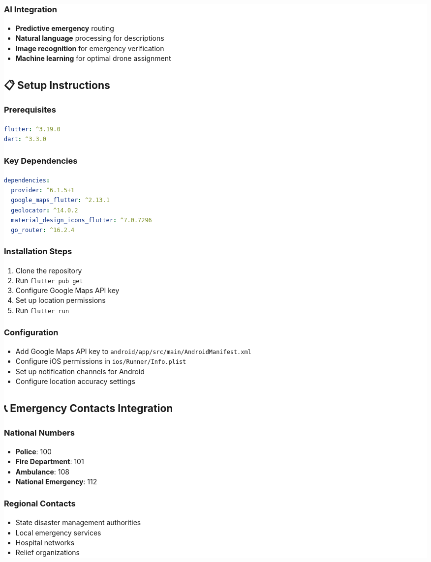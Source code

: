 ### AI Integration
- **Predictive emergency** routing
- **Natural language** processing for descriptions
- **Image recognition** for emergency verification
- **Machine learning** for optimal drone assignment

## 📋 Setup Instructions

### Prerequisites
```yaml
flutter: ^3.19.0
dart: ^3.3.0
```

### Key Dependencies
```yaml
dependencies:
  provider: ^6.1.5+1
  google_maps_flutter: ^2.13.1
  geolocator: ^14.0.2
  material_design_icons_flutter: ^7.0.7296
  go_router: ^16.2.4
```

### Installation Steps
1. Clone the repository
2. Run `flutter pub get`
3. Configure Google Maps API key
4. Set up location permissions
5. Run `flutter run`

### Configuration
- Add Google Maps API key to `android/app/src/main/AndroidManifest.xml`
- Configure iOS permissions in `ios/Runner/Info.plist`
- Set up notification channels for Android
- Configure location accuracy settings

## 📞 Emergency Contacts Integration

### National Numbers
- **Police**: 100
- **Fire Department**: 101
- **Ambulance**: 108
- **National Emergency**: 112

### Regional Contacts
- State disaster management authorities
- Local emergency services
- Hospital networks
- Relief organizations
